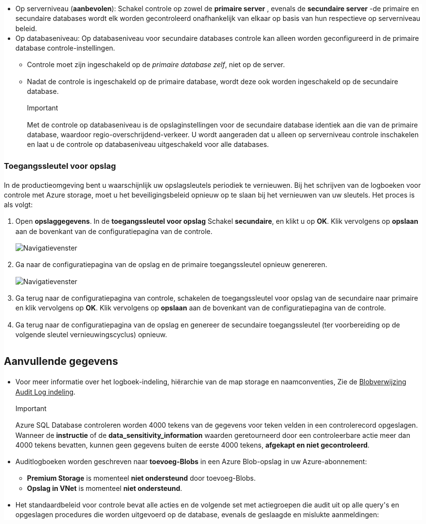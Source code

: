 - Op serverniveau (**aanbevolen**): Schakel controle op zowel de **primaire server** , evenals de **secundaire server** -de primaire en secundaire databases wordt elk worden gecontroleerd onafhankelijk van elkaar op basis van hun respectieve op serverniveau beleid.
- Op databaseniveau: Op databaseniveau voor secundaire databases controle kan alleen worden geconfigureerd in de primaire database controle-instellingen.
  - Controle moet zijn ingeschakeld op de *primaire database zelf*, niet op de server.
  - Nadat de controle is ingeschakeld op de primaire database, wordt deze ook worden ingeschakeld op de secundaire database.

    >[!IMPORTANT]
    >Met de controle op databaseniveau is de opslaginstellingen voor de secundaire database identiek aan die van de primaire database, waardoor regio-overschrijdend-verkeer. U wordt aangeraden dat u alleen op serverniveau controle inschakelen en laat u de controle op databaseniveau uitgeschakeld voor alle databases.

### <a id="subheading-6">Toegangssleutel voor opslag</a>

In de productieomgeving bent u waarschijnlijk uw opslagsleutels periodiek te vernieuwen. Bij het schrijven van de logboeken voor controle met Azure storage, moet u het beveiligingsbeleid opnieuw op te slaan bij het vernieuwen van uw sleutels. Het proces is als volgt:

1. Open **opslaggegevens**. In de **toegangssleutel voor opslag** Schakel **secundaire**, en klikt u op **OK**. Klik vervolgens op **opslaan** aan de bovenkant van de configuratiepagina van de controle.

    ![Navigatievenster][5]
2. Ga naar de configuratiepagina van de opslag en de primaire toegangssleutel opnieuw genereren.

    ![Navigatievenster][6]
3. Ga terug naar de configuratiepagina van controle, schakelen de toegangssleutel voor opslag van de secundaire naar primaire en klik vervolgens op **OK**. Klik vervolgens op **opslaan** aan de bovenkant van de configuratiepagina van de controle.
4. Ga terug naar de configuratiepagina van de opslag en genereer de secundaire toegangssleutel (ter voorbereiding op de volgende sleutel vernieuwingscyclus) opnieuw.

## <a name="additional-information"></a>Aanvullende gegevens

- Voor meer informatie over het logboek-indeling, hiërarchie van de map storage en naamconventies, Zie de [Blobverwijzing Audit Log indeling](https://go.microsoft.com/fwlink/?linkid=829599).

    > [!IMPORTANT]
    > Azure SQL Database controleren worden 4000 tekens van de gegevens voor teken velden in een controlerecord opgeslagen. Wanneer de **instructie** of de **data_sensitivity_information** waarden geretourneerd door een controleerbare actie meer dan 4000 tekens bevatten, kunnen geen gegevens buiten de eerste 4000 tekens,  **afgekapt en niet gecontroleerd**.

- Auditlogboeken worden geschreven naar **toevoeg-Blobs** in een Azure Blob-opslag in uw Azure-abonnement:
  - **Premium Storage** is momenteel **niet ondersteund** door toevoeg-Blobs.
  - **Opslag in VNet** is momenteel **niet ondersteund**.

- Het standaardbeleid voor controle bevat alle acties en de volgende set met actiegroepen die audit uit op alle query's en opgeslagen procedures die worden uitgevoerd op de database, evenals de geslaagde en mislukte aanmeldingen:


[Azure SQL Database Auditing overview]: #subheading-1
[Set up auditing for your database]: #subheading-2
[Analyze audit logs and reports]: #subheading-3
[Practices for usage in production]: #subheading-5
[Storage Key Regeneration]: #subheading-6
[Manage SQL database auditing using Azure PowerShell]: #subheading-7
[Blob/Table differences in Server auditing policy inheritance]: (#subheading-8)
[Manage SQL database auditing using REST API]: #subheading-9
[1]: ./media/sql-database-auditing-get-started/1_auditing_get_started_settings.png
[2]: ./media/sql-database-auditing-get-started/2_auditing_get_started_server_inherit.png
[3]: ./media/sql-database-auditing-get-started/3_auditing_get_started_turn_on.png
[4]: ./media/sql-database-auditing-get-started/4_auditing_get_started_storage_details.png
[5]: ./media/sql-database-auditing-get-started/5_auditing_get_started_storage_key_regeneration.png
[6]: ./media/sql-database-auditing-get-started/6_auditing_get_started_regenerate_key.png
[7]: ./media/sql-database-auditing-get-started/7_auditing_get_started_blob_view_audit_logs.png
[8]: ./media/sql-database-auditing-get-started/8_auditing_get_started_blob_audit_records.png
[9]: ./media/sql-database-auditing-get-started/9_auditing_get_started_ssms_1.png
[10]: ./media/sql-database-auditing-get-started/10_auditing_get_started_ssms_2.png
[101]: /powershell/module/azurerm.sql/get-azurermsqldatabaseauditing
[102]: /powershell/module/azurerm.sql/Get-AzureRMSqlServerAuditing
[103]: /powershell/module/azurerm.sql/Remove-AzureRMSqlDatabaseAuditing
[104]: /powershell/module/azurerm.sql/Remove-AzureRMSqlServerAuditing
[105]: /powershell/module/azurerm.sql/Set-AzureRMSqlDatabaseAuditing
[106]: /powershell/module/azurerm.sql/Set-AzureRMSqlServerAuditing